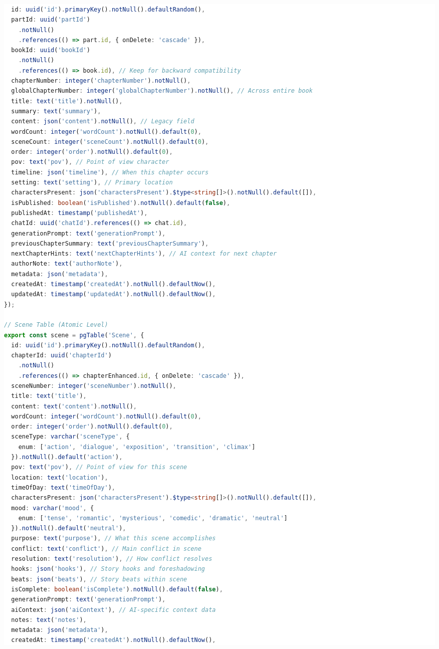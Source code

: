 ```typescript
  id: uuid('id').primaryKey().notNull().defaultRandom(),
  partId: uuid('partId')
    .notNull()
    .references(() => part.id, { onDelete: 'cascade' }),
  bookId: uuid('bookId')
    .notNull()
    .references(() => book.id), // Keep for backward compatibility
  chapterNumber: integer('chapterNumber').notNull(),
  globalChapterNumber: integer('globalChapterNumber').notNull(), // Across entire book
  title: text('title').notNull(),
  summary: text('summary'),
  content: json('content').notNull(), // Legacy field
  wordCount: integer('wordCount').notNull().default(0),
  sceneCount: integer('sceneCount').notNull().default(0),
  order: integer('order').notNull().default(0),
  pov: text('pov'), // Point of view character
  timeline: json('timeline'), // When this chapter occurs
  setting: text('setting'), // Primary location
  charactersPresent: json('charactersPresent').$type<string[]>().notNull().default([]),
  isPublished: boolean('isPublished').notNull().default(false),
  publishedAt: timestamp('publishedAt'),
  chatId: uuid('chatId').references(() => chat.id),
  generationPrompt: text('generationPrompt'),
  previousChapterSummary: text('previousChapterSummary'),
  nextChapterHints: text('nextChapterHints'), // AI context for next chapter
  authorNote: text('authorNote'),
  metadata: json('metadata'),
  createdAt: timestamp('createdAt').notNull().defaultNow(),
  updatedAt: timestamp('updatedAt').notNull().defaultNow(),
});

// Scene Table (Atomic Level)
export const scene = pgTable('Scene', {
  id: uuid('id').primaryKey().notNull().defaultRandom(),
  chapterId: uuid('chapterId')
    .notNull()
    .references(() => chapterEnhanced.id, { onDelete: 'cascade' }),
  sceneNumber: integer('sceneNumber').notNull(),
  title: text('title'),
  content: text('content').notNull(),
  wordCount: integer('wordCount').notNull().default(0),
  order: integer('order').notNull().default(0),
  sceneType: varchar('sceneType', { 
    enum: ['action', 'dialogue', 'exposition', 'transition', 'climax'] 
  }).notNull().default('action'),
  pov: text('pov'), // Point of view for this scene
  location: text('location'),
  timeOfDay: text('timeOfDay'),
  charactersPresent: json('charactersPresent').$type<string[]>().notNull().default([]),
  mood: varchar('mood', { 
    enum: ['tense', 'romantic', 'mysterious', 'comedic', 'dramatic', 'neutral'] 
  }).notNull().default('neutral'),
  purpose: text('purpose'), // What this scene accomplishes
  conflict: text('conflict'), // Main conflict in scene
  resolution: text('resolution'), // How conflict resolves
  hooks: json('hooks'), // Story hooks and foreshadowing
  beats: json('beats'), // Story beats within scene
  isComplete: boolean('isComplete').notNull().default(false),
  generationPrompt: text('generationPrompt'),
  aiContext: json('aiContext'), // AI-specific context data
  notes: text('notes'),
  metadata: json('metadata'),
  createdAt: timestamp('createdAt').notNull().defaultNow(),
```